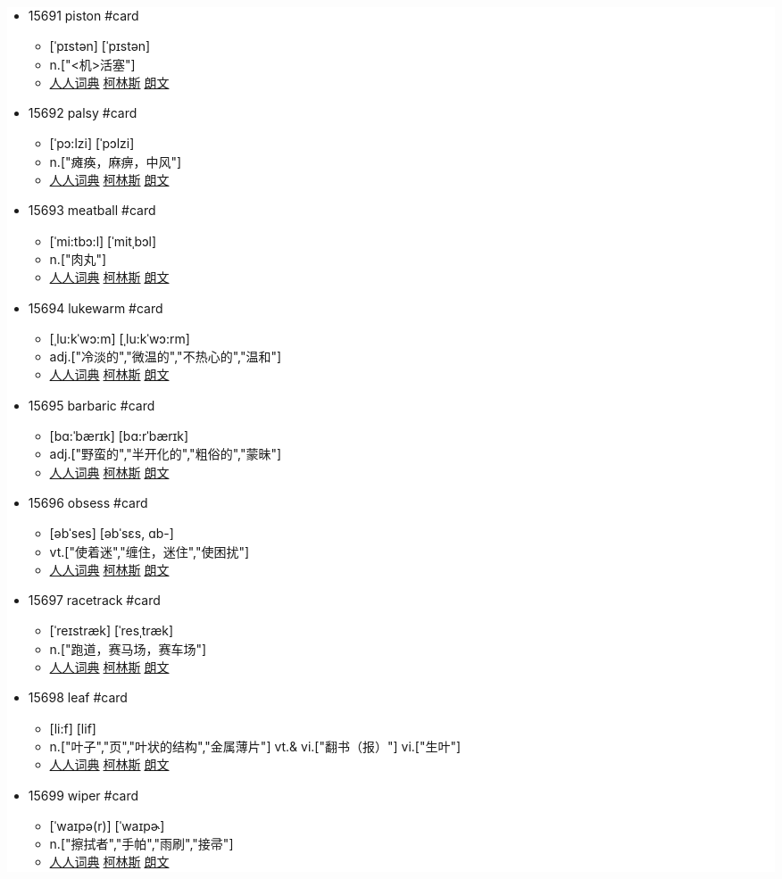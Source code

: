 
- 15691 piston #card
  - [ˈpɪstən]  [ˈpɪstən]
  - n.["<机>活塞"]
  - [人人词典](https://www.91dict.com/words?w=piston) [柯林斯](https://www.collinsdictionary.com/zh/dictionary/english/piston) [朗文](https://www.ldoceonline.com/dictionary/piston)
  

- 15692 palsy #card
  - [ˈpɔ:lzi]  [ˈpɔlzi]
  - n.["瘫痪，麻痹，中风"]
  - [人人词典](https://www.91dict.com/words?w=palsy) [柯林斯](https://www.collinsdictionary.com/zh/dictionary/english/palsy) [朗文](https://www.ldoceonline.com/dictionary/palsy)
  

- 15693 meatball #card
  - [ˈmi:tbɔ:l]  [ˈmitˌbɔl]
  - n.["肉丸"]
  - [人人词典](https://www.91dict.com/words?w=meatball) [柯林斯](https://www.collinsdictionary.com/zh/dictionary/english/meatball) [朗文](https://www.ldoceonline.com/dictionary/meatball)
  

- 15694 lukewarm #card
  - [ˌlu:kˈwɔ:m]  [ˌlu:kˈwɔ:rm]
  - adj.["冷淡的","微温的","不热心的","温和"]
  - [人人词典](https://www.91dict.com/words?w=lukewarm) [柯林斯](https://www.collinsdictionary.com/zh/dictionary/english/lukewarm) [朗文](https://www.ldoceonline.com/dictionary/lukewarm)
  

- 15695 barbaric #card
  - [bɑ:ˈbærɪk]  [bɑ:rˈbærɪk]
  - adj.["野蛮的","半开化的","粗俗的","蒙昧"]
  - [人人词典](https://www.91dict.com/words?w=barbaric) [柯林斯](https://www.collinsdictionary.com/zh/dictionary/english/barbaric) [朗文](https://www.ldoceonline.com/dictionary/barbaric)
  

- 15696 obsess #card
  - [əbˈses]  [əbˈsɛs, ɑb-]
  - vt.["使着迷","缠住，迷住","使困扰"]
  - [人人词典](https://www.91dict.com/words?w=obsess) [柯林斯](https://www.collinsdictionary.com/zh/dictionary/english/obsess) [朗文](https://www.ldoceonline.com/dictionary/obsess)
  

- 15697 racetrack #card
  - [ˈreɪstræk]  [ˈresˌtræk]
  - n.["跑道，赛马场，赛车场"]
  - [人人词典](https://www.91dict.com/words?w=racetrack) [柯林斯](https://www.collinsdictionary.com/zh/dictionary/english/racetrack) [朗文](https://www.ldoceonline.com/dictionary/racetrack)
  

- 15698 leaf #card
  - [li:f]  [lif]
  - n.["叶子","页","叶状的结构","金属薄片"]  vt.& vi.["翻书（报）"]  vi.["生叶"]
  - [人人词典](https://www.91dict.com/words?w=leaf) [柯林斯](https://www.collinsdictionary.com/zh/dictionary/english/leaf) [朗文](https://www.ldoceonline.com/dictionary/leaf)
  

- 15699 wiper #card
  - [ˈwaɪpə(r)]  [ˈwaɪpɚ]
  - n.["擦拭者","手帕","雨刷","接帚"]
  - [人人词典](https://www.91dict.com/words?w=wiper) [柯林斯](https://www.collinsdictionary.com/zh/dictionary/english/wiper) [朗文](https://www.ldoceonline.com/dictionary/wiper)
  